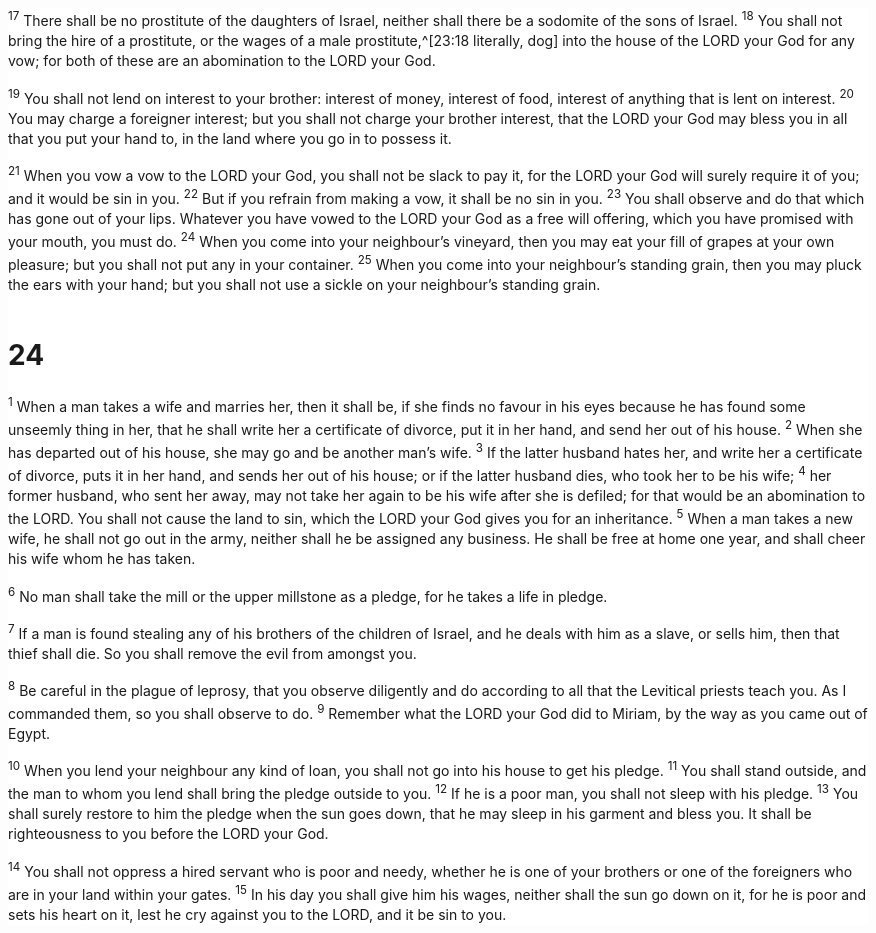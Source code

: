 <sup>17</sup> There shall be no prostitute of the daughters of Israel, neither shall there be a sodomite of the sons of Israel. <sup>18</sup> You shall not bring the hire of a prostitute, or the wages of a male prostitute,^[23:18 literally, dog] into the house of the LORD your God for any vow; for both of these are an abomination to the LORD your God. 


<sup>19</sup> You shall not lend on interest to your brother: interest of money, interest of food, interest of anything that is lent on interest. <sup>20</sup> You may charge a foreigner interest; but you shall not charge your brother interest, that the LORD your God may bless you in all that you put your hand to, in the land where you go in to possess it. 

<sup>21</sup> When you vow a vow to the LORD your God, you shall not be slack to pay it, for the LORD your God will surely require it of you; and it would be sin in you. <sup>22</sup> But if you refrain from making a vow, it shall be no sin in you. <sup>23</sup> You shall observe and do that which has gone out of your lips. Whatever you have vowed to the LORD your God as a free will offering, which you have promised with your mouth, you must do. <sup>24</sup> When you come into your neighbour’s vineyard, then you may eat your fill of grapes at your own pleasure; but you shall not put any in your container. <sup>25</sup> When you come into your neighbour’s standing grain, then you may pluck the ears with your hand; but you shall not use a sickle on your neighbour’s standing grain. 

# 24 
<sup>1</sup> When a man takes a wife and marries her, then it shall be, if she finds no favour in his eyes because he has found some unseemly thing in her, that he shall write her a certificate of divorce, put it in her hand, and send her out of his house. <sup>2</sup> When she has departed out of his house, she may go and be another man’s wife. <sup>3</sup> If the latter husband hates her, and write her a certificate of divorce, puts it in her hand, and sends her out of his house; or if the latter husband dies, who took her to be his wife; <sup>4</sup> her former husband, who sent her away, may not take her again to be his wife after she is defiled; for that would be an abomination to the LORD. You shall not cause the land to sin, which the LORD your God gives you for an inheritance. <sup>5</sup> When a man takes a new wife, he shall not go out in the army, neither shall he be assigned any business. He shall be free at home one year, and shall cheer his wife whom he has taken. 

<sup>6</sup> No man shall take the mill or the upper millstone as a pledge, for he takes a life in pledge. 

<sup>7</sup> If a man is found stealing any of his brothers of the children of Israel, and he deals with him as a slave, or sells him, then that thief shall die. So you shall remove the evil from amongst you. 

<sup>8</sup> Be careful in the plague of leprosy, that you observe diligently and do according to all that the Levitical priests teach you. As I commanded them, so you shall observe to do. <sup>9</sup> Remember what the LORD your God did to Miriam, by the way as you came out of Egypt. 

<sup>10</sup> When you lend your neighbour any kind of loan, you shall not go into his house to get his pledge. <sup>11</sup> You shall stand outside, and the man to whom you lend shall bring the pledge outside to you. <sup>12</sup> If he is a poor man, you shall not sleep with his pledge. <sup>13</sup> You shall surely restore to him the pledge when the sun goes down, that he may sleep in his garment and bless you. It shall be righteousness to you before the LORD your God. 

<sup>14</sup> You shall not oppress a hired servant who is poor and needy, whether he is one of your brothers or one of the foreigners who are in your land within your gates. <sup>15</sup> In his day you shall give him his wages, neither shall the sun go down on it, for he is poor and sets his heart on it, lest he cry against you to the LORD, and it be sin to you. 
